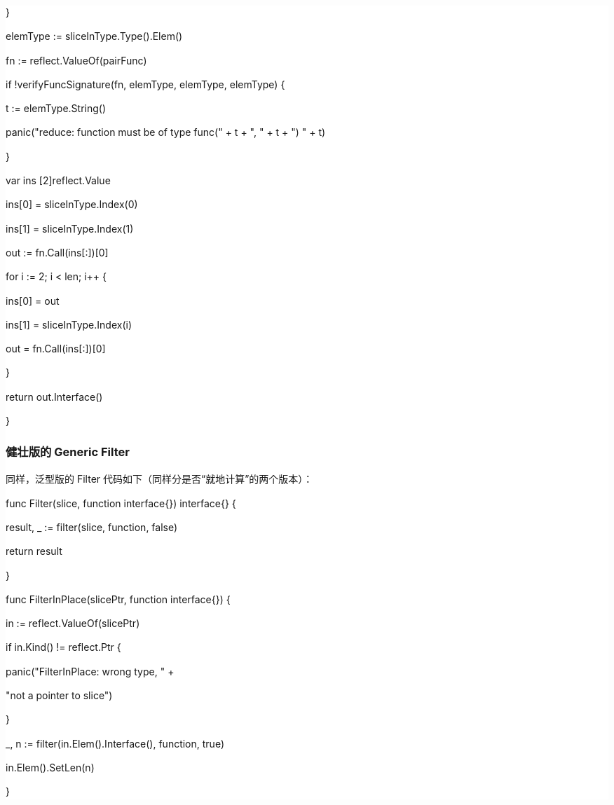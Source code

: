 }

elemType := sliceInType.Type().Elem()

fn := reflect.ValueOf(pairFunc)

if !verifyFuncSignature(fn, elemType, elemType, elemType) {

t := elemType.String()

panic("reduce: function must be of type func(" + t + ", " + t + ") " + t)

}

var ins \[2\]reflect.Value

ins\[0\] = sliceInType.Index(0)

ins\[1\] = sliceInType.Index(1)

out := fn.Call(ins\[:\])\[0\]

for i := 2; i < len; i++ {

ins\[0\] = out

ins\[1\] = sliceInType.Index(i)

out = fn.Call(ins\[:\])\[0\]

}

return out.Interface()

}

### 健壮版的 Generic Filter

同样，泛型版的 Filter 代码如下（同样分是否“就地计算”的两个版本）：

func Filter(slice, function interface{}) interface{} {

result, \_ := filter(slice, function, false)

return result

}

func FilterInPlace(slicePtr, function interface{}) {

in := reflect.ValueOf(slicePtr)

if in.Kind() != reflect.Ptr {

panic("FilterInPlace: wrong type, " +

"not a pointer to slice")

}

\_, n := filter(in.Elem().Interface(), function, true)

in.Elem().SetLen(n)

}

